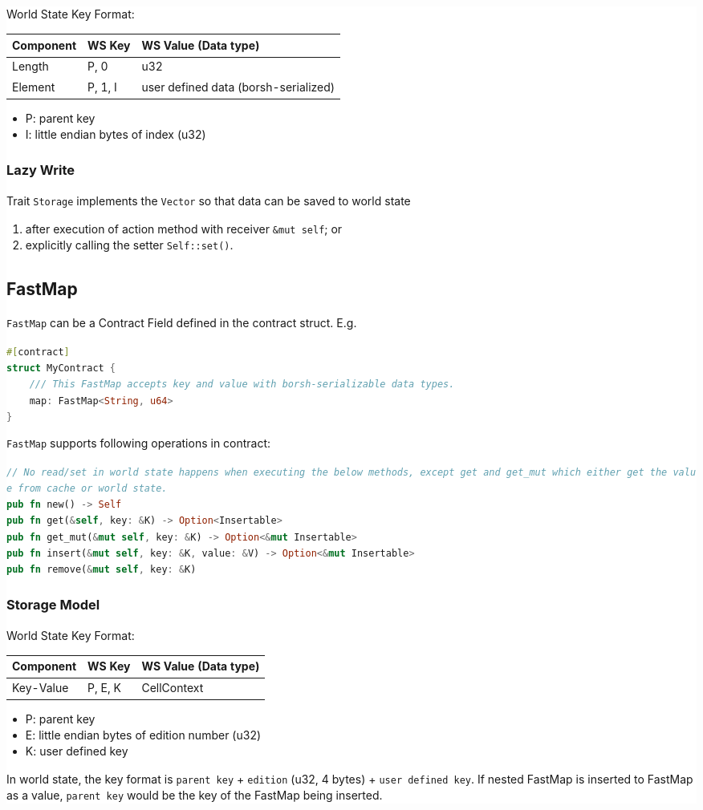 World State Key Format:

|Component|WS Key|WS Value (Data type) |
|:---|:---|:---|
|Length|P, 0| u32 |
|Element|P, 1, I| user defined data (borsh-serialized)|

- P: parent key
- I: little endian bytes of index (u32)

### Lazy Write

Trait `Storage` implements the `Vector` so that data can be saved to world state

1. after execution of action method with receiver `&mut self`; or
2. explicitly calling the setter `Self::set()`.

## FastMap

`FastMap` can be a Contract Field defined in the contract struct. E.g.

```rust
#[contract]
struct MyContract {
    /// This FastMap accepts key and value with borsh-serializable data types.
    map: FastMap<String, u64> 
}
```

`FastMap` supports following operations in contract:

```rust
// No read/set in world state happens when executing the below methods, except get and get_mut which either get the value from cache or world state.
pub fn new() -> Self
pub fn get(&self, key: &K) -> Option<Insertable>
pub fn get_mut(&mut self, key: &K) -> Option<&mut Insertable>
pub fn insert(&mut self, key: &K, value: &V) -> Option<&mut Insertable>
pub fn remove(&mut self, key: &K)
```

### Storage Model

World State Key Format:

|Component|WS Key|WS Value (Data type) |
|:---|:---|:---|
|Key-Value|P, E, K| CellContext |

- P: parent key
- E: little endian bytes of edition number (u32)
- K: user defined key

In world state, the key format is `parent key` + `edition` (u32, 4 bytes) + `user defined key`. If nested FastMap is inserted to FastMap as a value, `parent key` would be the key of the FastMap being inserted.
